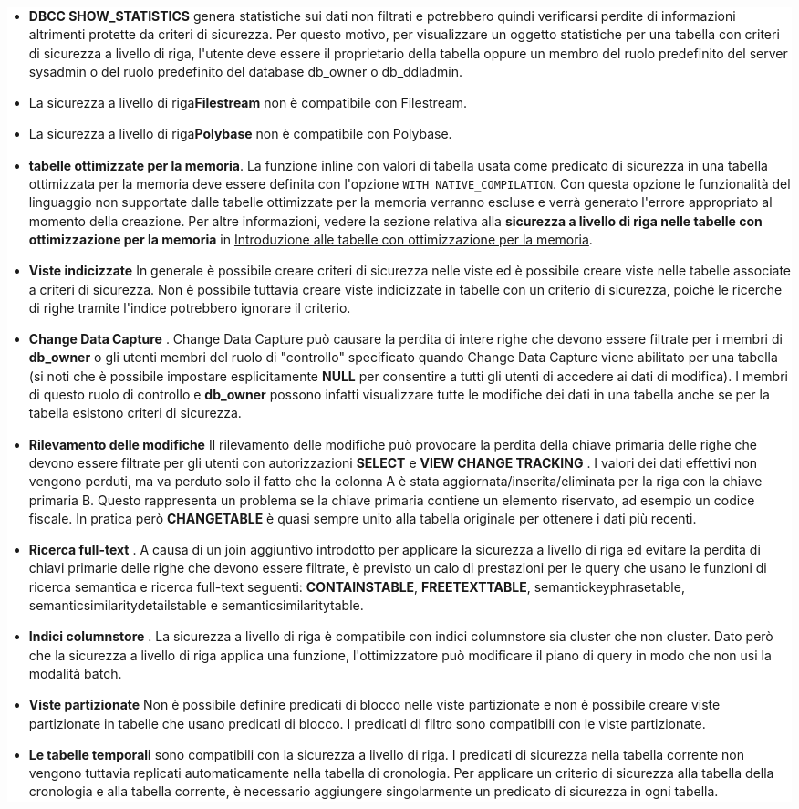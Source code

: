 -   **DBCC SHOW_STATISTICS** genera statistiche sui dati non filtrati e potrebbero quindi verificarsi perdite di informazioni altrimenti protette da criteri di sicurezza. Per questo motivo, per visualizzare un oggetto statistiche per una tabella con criteri di sicurezza a livello di riga, l'utente deve essere il proprietario della tabella oppure un membro del ruolo predefinito del server sysadmin o del ruolo predefinito del database db_owner o db_ddladmin.  
  
-   La sicurezza a livello di riga**Filestream** non è compatibile con Filestream.  
  
-   La sicurezza a livello di riga**Polybase** non è compatibile con Polybase.  
  
-   **tabelle ottimizzate per la memoria**. La funzione inline con valori di tabella usata come predicato di sicurezza in una tabella ottimizzata per la memoria deve essere definita con l'opzione `WITH NATIVE_COMPILATION`. Con questa opzione le funzionalità del linguaggio non supportate dalle tabelle ottimizzate per la memoria verranno escluse e verrà generato l'errore appropriato al momento della creazione. Per altre informazioni, vedere la sezione relativa alla **sicurezza a livello di riga nelle tabelle con ottimizzazione per la memoria** in [Introduzione alle tabelle con ottimizzazione per la memoria](../../relational-databases/in-memory-oltp/introduction-to-memory-optimized-tables.md).  
  
-   **Viste indicizzate** In generale è possibile creare criteri di sicurezza nelle viste ed è possibile creare viste nelle tabelle associate a criteri di sicurezza. Non è possibile tuttavia creare viste indicizzate in tabelle con un criterio di sicurezza, poiché le ricerche di righe tramite l'indice potrebbero ignorare il criterio.  
  
-   **Change Data Capture** . Change Data Capture può causare la perdita di intere righe che devono essere filtrate per i membri di **db_owner** o gli utenti membri del ruolo di "controllo" specificato quando Change Data Capture viene abilitato per una tabella (si noti che è possibile impostare esplicitamente **NULL** per consentire a tutti gli utenti di accedere ai dati di modifica). I membri di questo ruolo di controllo e **db_owner** possono infatti visualizzare tutte le modifiche dei dati in una tabella anche se per la tabella esistono criteri di sicurezza.  
  
-   **Rilevamento delle modifiche** Il rilevamento delle modifiche può provocare la perdita della chiave primaria delle righe che devono essere filtrate per gli utenti con autorizzazioni **SELECT** e **VIEW CHANGE TRACKING** . I valori dei dati effettivi non vengono perduti, ma va perduto solo il fatto che la colonna A è stata aggiornata/inserita/eliminata per la riga con la chiave primaria B. Questo rappresenta un problema se la chiave primaria contiene un elemento riservato, ad esempio un codice fiscale. In pratica però **CHANGETABLE** è quasi sempre unito alla tabella originale per ottenere i dati più recenti.  
  
-   **Ricerca full-text** . A causa di un join aggiuntivo introdotto per applicare la sicurezza a livello di riga ed evitare la perdita di chiavi primarie delle righe che devono essere filtrate, è previsto un calo di prestazioni per le query che usano le funzioni di ricerca semantica e ricerca full-text seguenti: **CONTAINSTABLE**, **FREETEXTTABLE**, semantickeyphrasetable, semanticsimilaritydetailstable e semanticsimilaritytable.  
  
-   **Indici columnstore** . La sicurezza a livello di riga è compatibile con indici columnstore sia cluster che non cluster. Dato però che la sicurezza a livello di riga applica una funzione, l'ottimizzatore può modificare il piano di query in modo che non usi la modalità batch.  
  
-   **Viste partizionate** Non è possibile definire predicati di blocco nelle viste partizionate e non è possibile creare viste partizionate in tabelle che usano predicati di blocco. I predicati di filtro sono compatibili con le viste partizionate.  
  
-   **Le tabelle temporali** sono compatibili con la sicurezza a livello di riga. I predicati di sicurezza nella tabella corrente non vengono tuttavia replicati automaticamente nella tabella di cronologia. Per applicare un criterio di sicurezza alla tabella della cronologia e alla tabella corrente, è necessario aggiungere singolarmente un predicato di sicurezza in ogni tabella.  
  